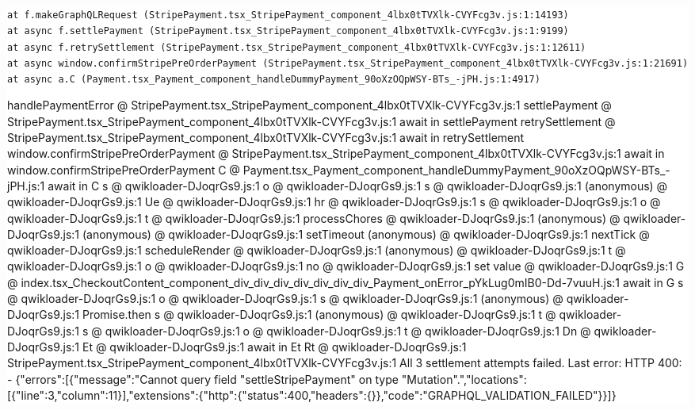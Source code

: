     at f.makeGraphQLRequest (StripePayment.tsx_StripePayment_component_4lbx0tTVXlk-CVYFcg3v.js:1:14193)
    at async f.settlePayment (StripePayment.tsx_StripePayment_component_4lbx0tTVXlk-CVYFcg3v.js:1:9199)
    at async f.retrySettlement (StripePayment.tsx_StripePayment_component_4lbx0tTVXlk-CVYFcg3v.js:1:12611)
    at async window.confirmStripePreOrderPayment (StripePayment.tsx_StripePayment_component_4lbx0tTVXlk-CVYFcg3v.js:1:21691)
    at async a.C (Payment.tsx_Payment_component_handleDummyPayment_90oXzOQpWSY-BTs_-jPH.js:1:4917)
handlePaymentError @ StripePayment.tsx_StripePayment_component_4lbx0tTVXlk-CVYFcg3v.js:1
settlePayment @ StripePayment.tsx_StripePayment_component_4lbx0tTVXlk-CVYFcg3v.js:1
await in settlePayment
retrySettlement @ StripePayment.tsx_StripePayment_component_4lbx0tTVXlk-CVYFcg3v.js:1
await in retrySettlement
window.confirmStripePreOrderPayment @ StripePayment.tsx_StripePayment_component_4lbx0tTVXlk-CVYFcg3v.js:1
await in window.confirmStripePreOrderPayment
C @ Payment.tsx_Payment_component_handleDummyPayment_90oXzOQpWSY-BTs_-jPH.js:1
await in C
s @ qwikloader-DJoqrGs9.js:1
o @ qwikloader-DJoqrGs9.js:1
s @ qwikloader-DJoqrGs9.js:1
(anonymous) @ qwikloader-DJoqrGs9.js:1
Ue @ qwikloader-DJoqrGs9.js:1
hr @ qwikloader-DJoqrGs9.js:1
s @ qwikloader-DJoqrGs9.js:1
o @ qwikloader-DJoqrGs9.js:1
t @ qwikloader-DJoqrGs9.js:1
processChores @ qwikloader-DJoqrGs9.js:1
(anonymous) @ qwikloader-DJoqrGs9.js:1
(anonymous) @ qwikloader-DJoqrGs9.js:1
setTimeout
(anonymous) @ qwikloader-DJoqrGs9.js:1
nextTick @ qwikloader-DJoqrGs9.js:1
scheduleRender @ qwikloader-DJoqrGs9.js:1
(anonymous) @ qwikloader-DJoqrGs9.js:1
t @ qwikloader-DJoqrGs9.js:1
o @ qwikloader-DJoqrGs9.js:1
no @ qwikloader-DJoqrGs9.js:1
set value @ qwikloader-DJoqrGs9.js:1
G @ index.tsx_CheckoutContent_component_div_div_div_div_div_div_div_Payment_onError_pYkLug0mIB0-Dd-7vuuH.js:1
await in G
s @ qwikloader-DJoqrGs9.js:1
o @ qwikloader-DJoqrGs9.js:1
s @ qwikloader-DJoqrGs9.js:1
(anonymous) @ qwikloader-DJoqrGs9.js:1
Promise.then
s @ qwikloader-DJoqrGs9.js:1
(anonymous) @ qwikloader-DJoqrGs9.js:1
t @ qwikloader-DJoqrGs9.js:1
s @ qwikloader-DJoqrGs9.js:1
o @ qwikloader-DJoqrGs9.js:1
t @ qwikloader-DJoqrGs9.js:1
Dn @ qwikloader-DJoqrGs9.js:1
Et @ qwikloader-DJoqrGs9.js:1
await in Et
Rt @ qwikloader-DJoqrGs9.js:1
StripePayment.tsx_StripePayment_component_4lbx0tTVXlk-CVYFcg3v.js:1 All 3 settlement attempts failed. Last error: HTTP 400:  - {"errors":[{"message":"Cannot query field \"settleStripePayment\" on type \"Mutation\".","locations":[{"line":3,"column":11}],"extensions":{"http":{"status":400,"headers":{}},"code":"GRAPHQL_VALIDATION_FAILED"}}]}

